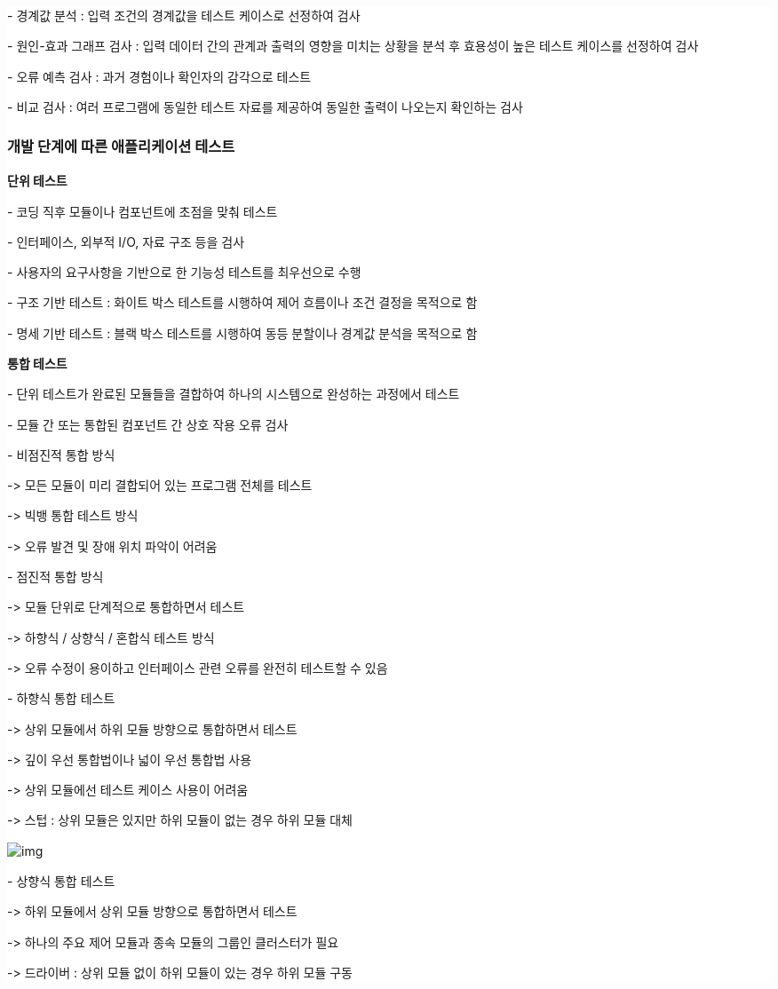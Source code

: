 \- 경계값 분석 : 입력 조건의 경계값을 테스트 케이스로 선정하여 검사

\- 원인-효과 그래프 검사 : 입력 데이터 간의 관계과 출력의 영향을 미치는 상황을 분석 후 효용성이 높은 테스트 케이스를 선정하여 검사

\- 오류 예측 검사 : 과거 경험이나 확인자의 감각으로 테스트

\- 비교 검사 : 여러 프로그램에 동일한 테스트 자료를 제공하여 동일한 출력이 나오는지 확인하는 검사

### 개발 단계에 따른 애플리케이션 테스트

**단위 테스트**

\- 코딩 직후 모듈이나 컴포넌트에 초점을 맞춰 테스트

\- 인터페이스, 외부적 I/O, 자료 구조 등을 검사

\- 사용자의 요구사항을 기반으로 한 기능성 테스트를 최우선으로 수행

\- 구조 기반 테스트 : 화이트 박스 테스트를 시행하여 제어 흐름이나 조건 결정을 목적으로 함

\- 명세 기반 테스트 : 블랙 박스 테스트를 시행하여 동등 분할이나 경계값 분석을 목적으로 함

**통합 테스트**

\- 단위 테스트가 완료된 모듈들을 결합하여 하나의 시스템으로 완성하는 과정에서 테스트

\- 모듈 간 또는 통합된 컴포넌트 간 상호 작용 오류 검사

\- 비점진적 통합 방식

-> 모든 모듈이 미리 결합되어 있는 프로그램 전체를 테스트

-> 빅뱅 통합 테스트 방식

-> 오류 발견 및 장애 위치 파악이 어려움

\- 점진적 통합 방식

-> 모듈 단위로 단계적으로 통합하면서 테스트

-> 하향식 / 상향식 / 혼합식 테스트 방식

-> 오류 수정이 용이하고 인터페이스 관련 오류를 완전히 테스트할 수 있음

\- 하향식 통합 테스트

-> 상위 모듈에서 하위 모듈 방향으로 통합하면서 테스트

-> 깊이 우선 통합법이나 넓이 우선 통합법 사용

-> 상위 모듈에선 테스트 케이스 사용이 어려움

-> 스텁 : 상위 모듈은 있지만 하위 모듈이 없는 경우 하위 모듈 대체

![img](https://k.kakaocdn.net/dn/bvCxCa/btqDrj9LpfE/2OQ3xmF7bm2KKIvUChXvKk/img.png)

\- 상향식 통합 테스트

-> 하위 모듈에서 상위 모듈 방향으로 통합하면서 테스트

-> 하나의 주요 제어 모듈과 종속 모듈의 그룹인 클러스터가 필요

-> 드라이버 : 상위 모듈 없이 하위 모듈이 있는 경우 하위 모듈 구동
